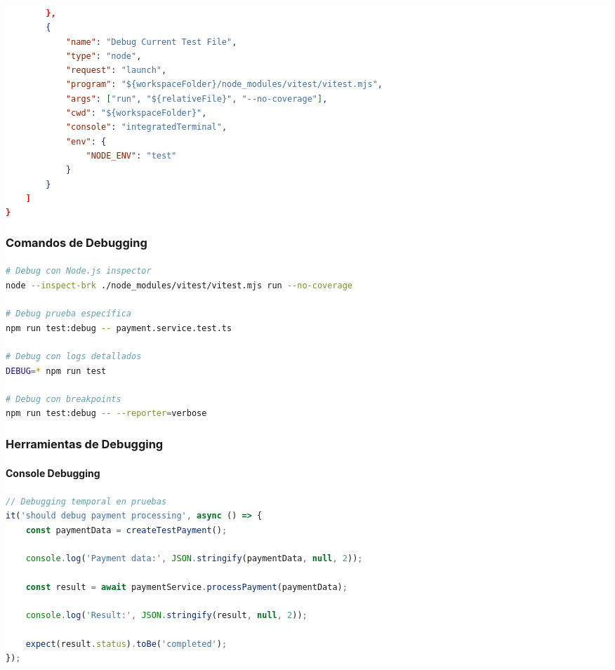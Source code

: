 ```json
		},
		{
			"name": "Debug Current Test File",
			"type": "node",
			"request": "launch",
			"program": "${workspaceFolder}/node_modules/vitest/vitest.mjs",
			"args": ["run", "${relativeFile}", "--no-coverage"],
			"cwd": "${workspaceFolder}",
			"console": "integratedTerminal",
			"env": {
				"NODE_ENV": "test"
			}
		}
	]
}
```

### Comandos de Debugging

```bash
# Debug con Node.js inspector
node --inspect-brk ./node_modules/vitest/vitest.mjs run --no-coverage

# Debug prueba específica
npm run test:debug -- payment.service.test.ts

# Debug con logs detallados
DEBUG=* npm run test

# Debug con breakpoints
npm run test:debug -- --reporter=verbose
```

### Herramientas de Debugging

#### Console Debugging

```typescript
// Debugging temporal en pruebas
it('should debug payment processing', async () => {
	const paymentData = createTestPayment();

	console.log('Payment data:', JSON.stringify(paymentData, null, 2));

	const result = await paymentService.processPayment(paymentData);

	console.log('Result:', JSON.stringify(result, null, 2));

	expect(result.status).toBe('completed');
});
```
